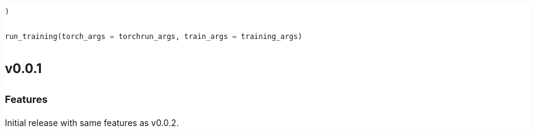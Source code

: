```python
)

run_training(torch_args = torchrun_args, train_args = training_args)
```

## v0.0.1

### Features
Initial release with same features as v0.0.2.